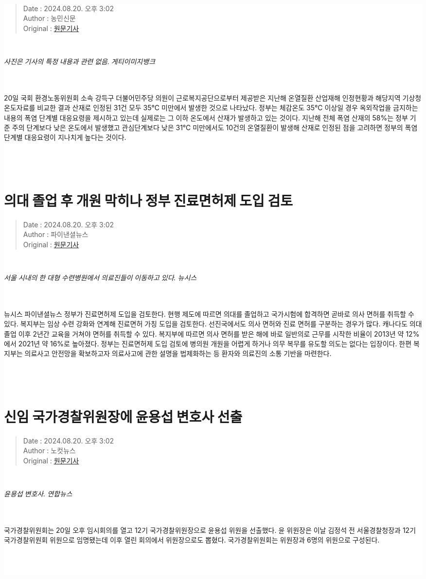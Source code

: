 > Date : 2024.08.20. 오후 3:02  
> Author : 농민신문  
> Original : [원문기사](https://n.news.naver.com/mnews/article/662/0000050162?sid=102)  
<br/>  
  
<img alt="사진은 기사의 특정 내용과 관련 없음. 게티이미지뱅크" class="_LAZY_LOADING _LAZY_LOADING_INIT_HIDE" src="https://imgnews.pstatic.net/image/662/2024/08/20/0000050162_001_20240820150219533.jpg?type=w647" id="img1" style="display: none;"></img><em class="img_desc">사진은 기사의 특정 내용과 관련 없음. 게티이미지뱅크</em>  
<br/><br/>  
  
20일 국회 환경노동위원회 소속 강득구 더불어민주당 의원이 근로복지공단으로부터 제공받은 지난해 온열질환 산업재해 인정현황과 해당지역 기상청 온도자료를 비교한 결과 산재로 인정된 31건 모두 35℃ 미만에서 발생한 것으로 나타났다.
정부는 체감온도 35℃ 이상일 경우 옥외작업을 금지하는 내용의 폭염 단계별 대응요령을 제시하고 있는데 실제로는 그 이하 온도에서 산재가 발생하고 있는 것이다.
지난해 전체 폭염 산재의 58%는 정부 기준 주의 단계보다 낮은 온도에서 발생했고 관심단계보다 낮은 31℃ 미만에서도 10건의 온열질환이 발생해 산재로 인정된 점을 고려하면 정부의 폭염단계별 대응요령이 지나치게 높다는 것이다.  
<br/><br/><br/>  

  
# 의대 졸업 후 개원 막히나 정부 진료면허제 도입 검토  
  
> Date : 2024.08.20. 오후 3:02  
> Author : 파이낸셜뉴스  
> Original : [원문기사](https://n.news.naver.com/mnews/article/014/0005229998?sid=102)  
<br/>  
  
<img alt="서울 시내의 한 대형 수련병원에서 의료진들이 이동하고 있다. 뉴시스" class="_LAZY_LOADING _LAZY_LOADING_INIT_HIDE" src="https://imgnews.pstatic.net/image/014/2024/08/20/0005229998_001_20240820150218682.jpg?type=w647" id="img1" style="display: none;"></img><em class="img_desc">서울 시내의 한 대형 수련병원에서 의료진들이 이동하고 있다. 뉴시스</em>  
<br/><br/>  
  
뉴시스 파이낸셜뉴스 정부가 진료면허제 도입을 검토한다.
현행 제도에 따르면 의대를 졸업하고 국가시험에 합격하면 곧바로 의사 면허를 취득할 수 있다.
복지부는 임상 수련 강화와 연계해 진료면허 가칭 도입을 검토한다.
선진국에서도 의사 면허와 진료 면허를 구분하는 경우가 많다.
캐나다도 의대 졸업 이후 2년간 교육을 거쳐야 면허를 취득할 수 있다.
복지부에 따르면 의사 면허를 받은 해에 바로 일반의로 근무를 시작한 비율이 2013년 약 12%에서 2021년 약 16%로 높아졌다.
정부는 진료면허제 도입 검토에 병의원 개원을 어렵게 하거나 의무 복무를 유도할 의도는 없다는 입장이다.
한편 복지부는 의료사고 안전망을 확보하고자 의료사고에 관한 설명을 법제화하는 등 환자와 의료진의 소통 기반을 마련한다.  
<br/><br/><br/>  

  
# 신임 국가경찰위원장에 윤용섭 변호사 선출  
  
> Date : 2024.08.20. 오후 3:02  
> Author : 노컷뉴스  
> Original : [원문기사](https://n.news.naver.com/mnews/article/079/0003929676?sid=102)  
<br/>  
  
<img alt="윤용섭 변호사. 연합뉴스" class="_LAZY_LOADING _LAZY_LOADING_INIT_HIDE" src="https://imgnews.pstatic.net/image/079/2024/08/20/0003929676_001_20240820150218531.jpg?type=w647" id="img1" style="display: none;"></img><em class="img_desc">윤용섭 변호사. 연합뉴스</em>  
<br/><br/>  
  
국가경찰위원회는 20일 오후 임시회의를 열고 12기 국가경찰위원장으로 윤용섭 위원을 선출했다.
윤 위원장은 이날 김정석 전 서울경찰청장과 12기 국가경찰위원회 위원으로 임명됐는데 이후 열린 회의에서 위원장으로도 뽑혔다.
국가경찰위원회는 위원장과 6명의 위원으로 구성된다.  
<br/><br/><br/>  

